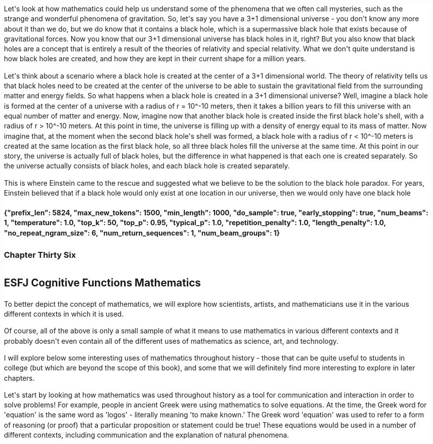 Let's look at how mathematics could help us understand some of the phenomena that we often call mysteries, such as the strange and wonderful phenomena of gravitation. So, let's say you have a 3+1 dimensional universe - you don't know any more about it than we do, but we do know that it contains a black hole, which is a supermassive black hole that exists because of gravitational forces. Now you know that our 3+1 dimensional universe has black holes in it, right? But you also know that black holes are a concept that is entirely a result of the theories of relativity and special relativity. What we don't quite understand is how black holes are created, and how they are kept in their current shape for a million years.

Let's think about a scenario where a black hole is created at the center of a 3+1 dimensional world. The theory of relativity tells us that black holes need to be created at the center of the universe to be able to sustain the gravitational field from the surrounding matter and energy fields. So what happens when a black hole is created in a 3+1 dimensional universe? Well, imagine a black hole is formed at the center of a universe with a radius of r = 10^-10 meters, then it takes a billion years to fill this universe with an equal number of matter and energy. Now, imagine now that another black hole is created inside the first black hole's shell, with a radius of r > 10^-10 meters. At this point in time, the universe is filling up with a density of energy equal to its mass of matter. Now imagine that, at the moment when the second black hole's shell was formed, a black hole with a radius of r < 10^-10 meters is created at the same location as the first black hole, so all three black holes fill the universe at the same time. At this point in our story, the universe is actually full of black holes, but the difference in what happened is that each one is created separately. So the universe actually consists of black holes, and each black hole is created separately.

This is where Einstein came to the rescue and suggested what we believe to be the solution to the black hole paradox. For years, Einstein believed that if a black hole would only exist at one location in our universe, then we would only have one black hole


#### {"prefix_len": 5824, "max_new_tokens": 1500, "min_length": 1000, "do_sample": true, "early_stopping": true, "num_beams": 1, "temperature": 1.0, "top_k": 50, "top_p": 0.95, "typical_p": 1.0, "repetition_penalty": 1.0, "length_penalty": 1.0, "no_repeat_ngram_size": 6, "num_return_sequences": 1, "num_beam_groups": 1}
### Chapter Thirty Six
## ESFJ Cognitive Functions Mathematics

To better depict the concept of mathematics, we will explore how scientists, artists, and mathematicians use it in the various different contexts in which it is used.

Of course, all of the above is only a small sample of what it means to use mathematics in various different contexts and it probably doesn't even contain all of the different uses of mathematics as science, art, and technology.

I will explore below some interesting uses of mathematics throughout history - those that can be quite useful to students in college (but which are beyond the scope of this book), and some that we will definitely find more interesting to explore in later chapters.

Let's start by looking at how mathematics was used throughout history as a tool for communication and interaction in order to solve problems! For example, people in ancient Greek were using mathematics to solve equations. At the time, the Greek word for 'equation' is the same word as 'logos' - literally meaning 'to make known.' The Greek word 'equation' was used to refer to a form of reasoning (or proof) that a particular proposition or statement could be true! These equations would be used in a number of different contexts, including communication and the explanation of natural phenomena.
